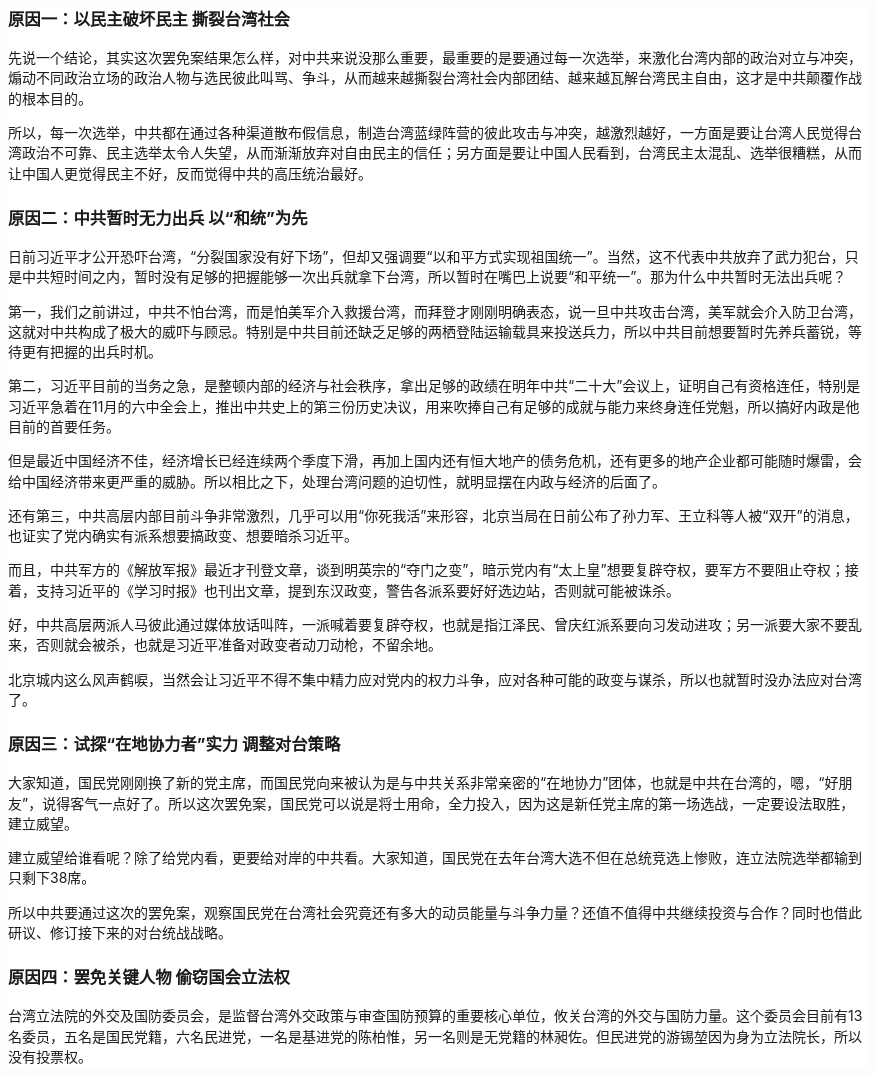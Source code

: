 </p>
<h3>
 原因一：以民主破坏民主 撕裂台湾社会
</h3>
<p>
 先说一个结论，其实这次罢免案结果怎么样，对中共来说没那么重要，最重要的是要通过每一次选举，来激化台湾内部的政治对立与冲突，煽动不同政治立场的政治人物与选民彼此叫骂、争斗，从而越来越撕裂台湾社会内部团结、越来越瓦解台湾民主自由，这才是中共颠覆作战的根本目的。
</p>
<p>
 所以，每一次选举，中共都在通过各种渠道散布假信息，制造台湾蓝绿阵营的彼此攻击与冲突，越激烈越好，一方面是要让台湾人民觉得台湾政治不可靠、民主选举太令人失望，从而渐渐放弃对自由民主的信任；另方面是要让中国人民看到，台湾民主太混乱、选举很糟糕，从而让中国人更觉得民主不好，反而觉得中共的高压统治最好。
</p>
<h3>
 原因二：中共暂时无力出兵 以“和统”为先
</h3>
<p>
 日前习近平才公开恐吓台湾，“分裂国家没有好下场”，但却又强调要“以和平方式实现祖国统一”。当然，这不代表中共放弃了武力犯台，只是中共短时间之内，暂时没有足够的把握能够一次出兵就拿下台湾，所以暂时在嘴巴上说要“和平统一”。那为什么中共暂时无法出兵呢？
</p>
<p>
 第一，我们之前讲过，中共不怕台湾，而是怕美军介入救援台湾，而拜登才刚刚明确表态，说一旦中共攻击台湾，美军就会介入防卫台湾，这就对中共构成了极大的威吓与顾忌。特别是中共目前还缺乏足够的两栖登陆运输载具来投送兵力，所以中共目前想要暂时先养兵蓄锐，等待更有把握的出兵时机。
</p>
<p>
 第二，习近平目前的当务之急，是整顿内部的经济与社会秩序，拿出足够的政绩在明年中共“二十大”会议上，证明自己有资格连任，特别是习近平急着在11月的六中全会上，推出中共史上的第三份历史决议，用来吹捧自己有足够的成就与能力来终身连任党魁，所以搞好内政是他目前的首要任务。
</p>
<p>
 但是最近中国经济不佳，经济增长已经连续两个季度下滑，再加上国内还有恒大地产的债务危机，还有更多的地产企业都可能随时爆雷，会给中国经济带来更严重的威胁。所以相比之下，处理台湾问题的迫切性，就明显摆在内政与经济的后面了。
</p>
<p>
 还有第三，中共高层内部目前斗争非常激烈，几乎可以用“你死我活”来形容，北京当局在日前公布了孙力军、王立科等人被“双开”的消息，也证实了党内确实有派系想要搞政变、想要暗杀习近平。
</p>
<p>
 而且，中共军方的《解放军报》最近才刊登文章，谈到明英宗的“夺门之变”，暗示党内有“太上皇”想要复辟夺权，要军方不要阻止夺权；接着，支持习近平的《学习时报》也刊出文章，提到东汉政变，警告各派系要好好选边站，否则就可能被诛杀。
</p>
<p>
 好，中共高层两派人马彼此通过媒体放话叫阵，一派喊着要复辟夺权，也就是指江泽民、曾庆红派系要向习发动进攻；另一派要大家不要乱来，否则就会被杀，也就是习近平准备对政变者动刀动枪，不留余地。
</p>
<p>
 北京城内这么风声鹤唳，当然会让习近平不得不集中精力应对党内的权力斗争，应对各种可能的政变与谋杀，所以也就暂时没办法应对台湾了。
</p>
<h3>
 原因三：试探“在地协力者”实力 调整对台策略
</h3>
<p>
 大家知道，国民党刚刚换了新的党主席，而国民党向来被认为是与中共关系非常亲密的“在地协力”团体，也就是中共在台湾的，嗯，“好朋友”，说得客气一点好了。所以这次罢免案，国民党可以说是将士用命，全力投入，因为这是新任党主席的第一场选战，一定要设法取胜，建立威望。
</p>
<p>
 建立威望给谁看呢？除了给党内看，更要给对岸的中共看。大家知道，国民党在去年台湾大选不但在总统竞选上惨败，连立法院选举都输到只剩下38席。
</p>
<p>
 所以中共要通过这次的罢免案，观察国民党在台湾社会究竟还有多大的动员能量与斗争力量？还值不值得中共继续投资与合作？同时也借此研议、修订接下来的对台统战战略。
</p>
<h3>
 原因四：罢免关键人物 偷窃国会立法权
</h3>
<p>
 台湾立法院的外交及国防委员会，是监督台湾外交政策与审查国防预算的重要核心单位，攸关台湾的外交与国防力量。这个委员会目前有13名委员，五名是国民党籍，六名民进党，一名是基进党的陈柏惟，另一名则是无党籍的林昶佐。但民进党的游锡堃因为身为立法院长，所以没有投票权。
</p>